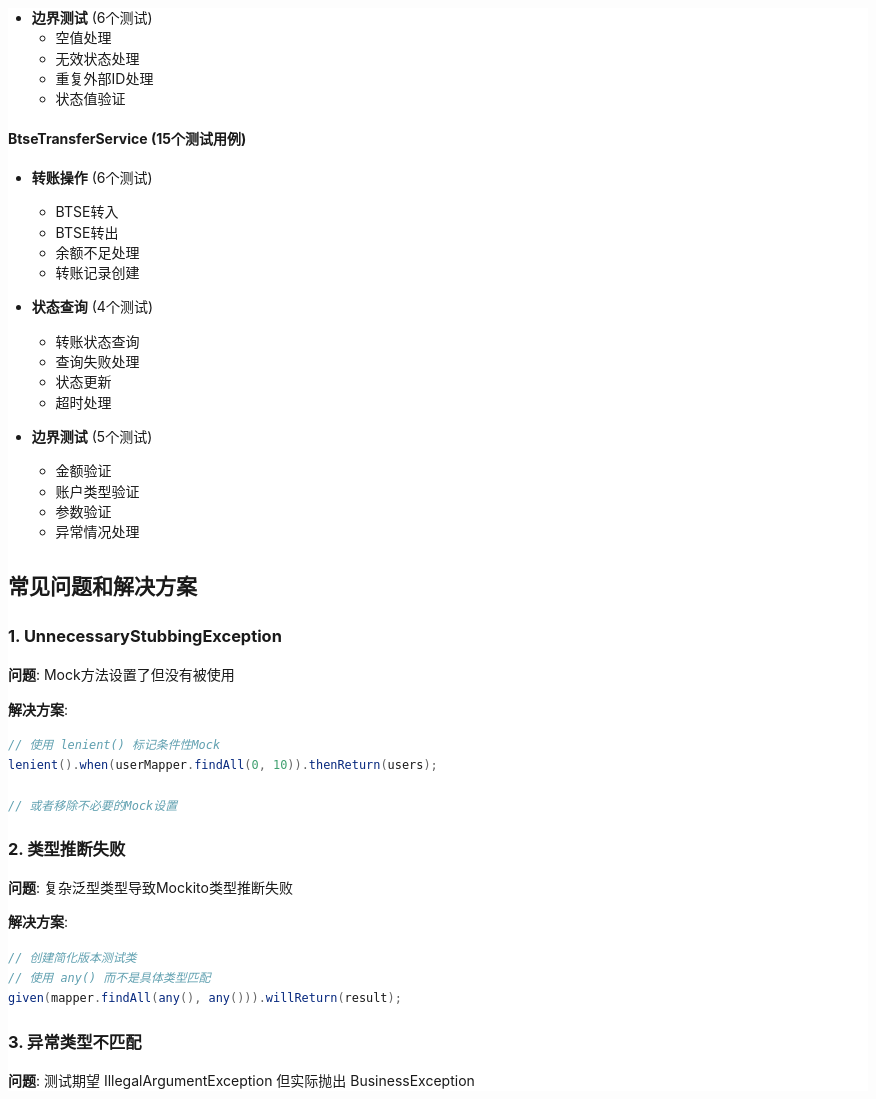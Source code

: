 - **边界测试** (6个测试)
  - 空值处理
  - 无效状态处理
  - 重复外部ID处理
  - 状态值验证

#### BtseTransferService (15个测试用例)
- **转账操作** (6个测试)
  - BTSE转入
  - BTSE转出
  - 余额不足处理
  - 转账记录创建

- **状态查询** (4个测试)
  - 转账状态查询
  - 查询失败处理
  - 状态更新
  - 超时处理

- **边界测试** (5个测试)
  - 金额验证
  - 账户类型验证
  - 参数验证
  - 异常情况处理

## 常见问题和解决方案

### 1. UnnecessaryStubbingException

**问题**: Mock方法设置了但没有被使用

**解决方案**:
```java
// 使用 lenient() 标记条件性Mock
lenient().when(userMapper.findAll(0, 10)).thenReturn(users);

// 或者移除不必要的Mock设置
```

### 2. 类型推断失败

**问题**: 复杂泛型类型导致Mockito类型推断失败

**解决方案**:
```java
// 创建简化版本测试类
// 使用 any() 而不是具体类型匹配
given(mapper.findAll(any(), any())).willReturn(result);
```

### 3. 异常类型不匹配

**问题**: 测试期望 IllegalArgumentException 但实际抛出 BusinessException
